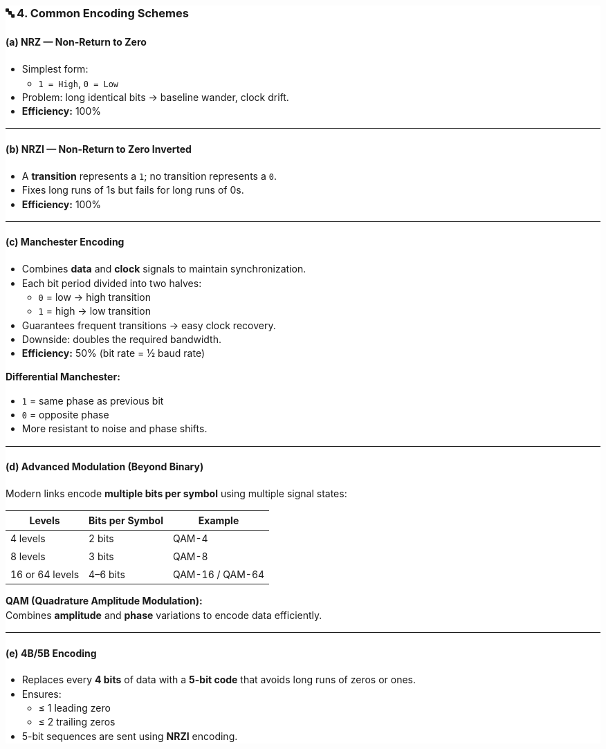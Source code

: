 
### 🔤 4. Common Encoding Schemes

#### (a) NRZ — Non-Return to Zero
- Simplest form:  
  - `1 = High`, `0 = Low`
- Problem: long identical bits → baseline wander, clock drift.  
- **Efficiency:** 100%

---

#### (b) NRZI — Non-Return to Zero Inverted
- A **transition** represents a `1`; no transition represents a `0`.  
- Fixes long runs of 1s but fails for long runs of 0s.  
- **Efficiency:** 100%

---

#### (c) Manchester Encoding
- Combines **data** and **clock** signals to maintain synchronization.  
- Each bit period divided into two halves:  
  - `0` = low → high transition  
  - `1` = high → low transition  
- Guarantees frequent transitions → easy clock recovery.  
- Downside: doubles the required bandwidth.  
- **Efficiency:** 50% (bit rate = ½ baud rate)

**Differential Manchester:**  
- `1` = same phase as previous bit  
- `0` = opposite phase  
- More resistant to noise and phase shifts.

---

#### (d) Advanced Modulation (Beyond Binary)
Modern links encode **multiple bits per symbol** using multiple signal states:

| Levels | Bits per Symbol | Example |
|---------|----------------|----------|
| 4 levels | 2 bits | QAM-4 |
| 8 levels | 3 bits | QAM-8 |
| 16 or 64 levels | 4–6 bits | QAM-16 / QAM-64 |

**QAM (Quadrature Amplitude Modulation):**  
Combines **amplitude** and **phase** variations to encode data efficiently.

---

#### (e) 4B/5B Encoding
- Replaces every **4 bits** of data with a **5-bit code** that avoids long runs of zeros or ones.  
- Ensures:
  - ≤ 1 leading zero  
  - ≤ 2 trailing zeros  
- 5-bit sequences are sent using **NRZI** encoding.
